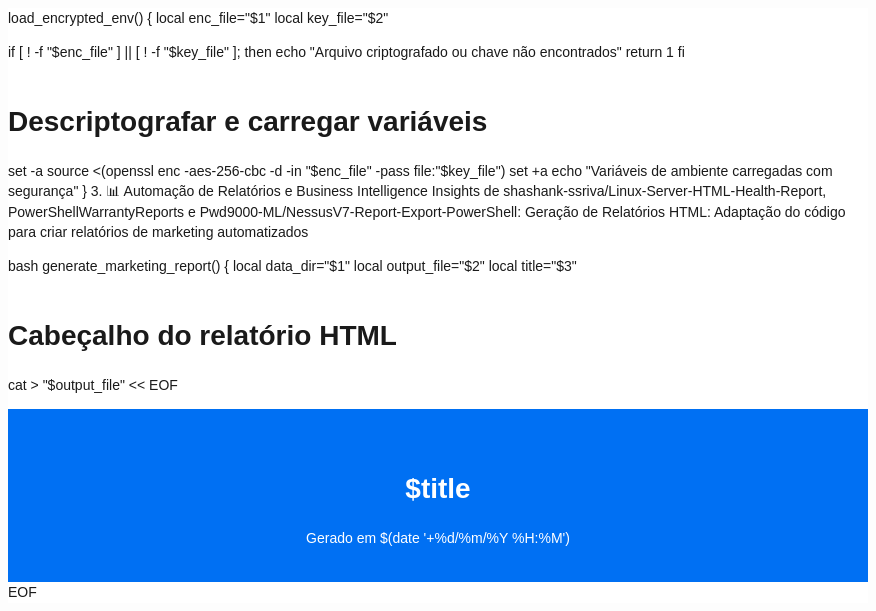 load_encrypted_env() {
  local enc_file="$1"
  local key_file="$2"
  
  if [ ! -f "$enc_file" ] || [ ! -f "$key_file" ]; then
    echo "Arquivo criptografado ou chave não encontrados"
    return 1
  fi
  
  # Descriptografar e carregar variáveis
  set -a
  source <(openssl enc -aes-256-cbc -d -in "$enc_file" -pass file:"$key_file")
  set +a
  echo "Variáveis de ambiente carregadas com segurança"
}
3. 📊 Automação de Relatórios e Business Intelligence
Insights de shashank-ssriva/Linux-Server-HTML-Health-Report, PowerShellWarrantyReports e Pwd9000-ML/NessusV7-Report-Export-PowerShell:
Geração de Relatórios HTML: Adaptação do código para criar relatórios de marketing automatizados

bash
generate_marketing_report() {
  local data_dir="$1"
  local output_file="$2"
  local title="$3"
  
  # Cabeçalho do relatório HTML
  cat > "$output_file" << EOF
  <!DOCTYPE html>
  <html>
  <head>
    <title>$title</title>
    <meta charset="UTF-8">
    <style>
      body { font-family: Arial, sans-serif; margin: 40px; }
      .header { background-color: #0070f3; color: white; padding: 20px; text-align: center; }
      .metric-box { border: 1px solid #ddd; padding: 15px; margin-bottom: 20px; border-radius: 4px; }
      .metric-title { font-weight: bold; margin-bottom: 10px; }
      .success { color: green; }
      .warning { color: orange; }
      .danger { color: red; }
      .metric-chart { height: 200px; margin-top: 20px; }
    </style>
    <script src="https://cdn.jsdelivr.net/npm/chart.js"></script>
  </head>
  <body>
    <div class="header">
      <h1>$title</h1>
      <p>Gerado em $(date '+%d/%m/%Y %H:%M')</p>
    </div>
    <div class="content">
  EOF
  